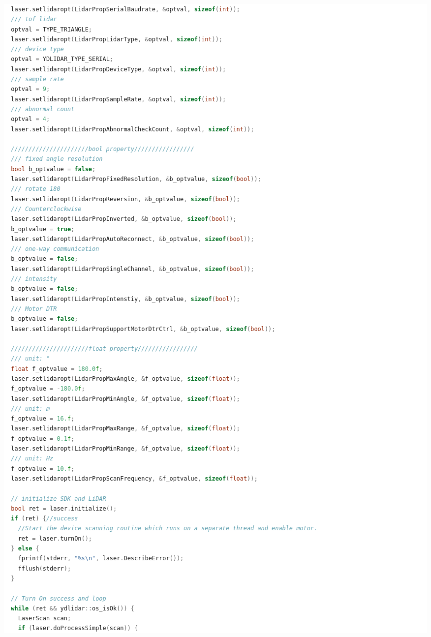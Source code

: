```c++
  laser.setlidaropt(LidarPropSerialBaudrate, &optval, sizeof(int));
  /// tof lidar
  optval = TYPE_TRIANGLE;
  laser.setlidaropt(LidarPropLidarType, &optval, sizeof(int));
  /// device type
  optval = YDLIDAR_TYPE_SERIAL;
  laser.setlidaropt(LidarPropDeviceType, &optval, sizeof(int));
  /// sample rate
  optval = 9;
  laser.setlidaropt(LidarPropSampleRate, &optval, sizeof(int));
  /// abnormal count
  optval = 4;
  laser.setlidaropt(LidarPropAbnormalCheckCount, &optval, sizeof(int));

  //////////////////////bool property/////////////////
  /// fixed angle resolution
  bool b_optvalue = false;
  laser.setlidaropt(LidarPropFixedResolution, &b_optvalue, sizeof(bool));
  /// rotate 180
  laser.setlidaropt(LidarPropReversion, &b_optvalue, sizeof(bool));
  /// Counterclockwise
  laser.setlidaropt(LidarPropInverted, &b_optvalue, sizeof(bool));
  b_optvalue = true;
  laser.setlidaropt(LidarPropAutoReconnect, &b_optvalue, sizeof(bool));
  /// one-way communication
  b_optvalue = false;
  laser.setlidaropt(LidarPropSingleChannel, &b_optvalue, sizeof(bool));
  /// intensity
  b_optvalue = false;
  laser.setlidaropt(LidarPropIntenstiy, &b_optvalue, sizeof(bool));
  /// Motor DTR
  b_optvalue = false;
  laser.setlidaropt(LidarPropSupportMotorDtrCtrl, &b_optvalue, sizeof(bool));

  //////////////////////float property/////////////////
  /// unit: °
  float f_optvalue = 180.0f;
  laser.setlidaropt(LidarPropMaxAngle, &f_optvalue, sizeof(float));
  f_optvalue = -180.0f;
  laser.setlidaropt(LidarPropMinAngle, &f_optvalue, sizeof(float));
  /// unit: m
  f_optvalue = 16.f;
  laser.setlidaropt(LidarPropMaxRange, &f_optvalue, sizeof(float));
  f_optvalue = 0.1f;
  laser.setlidaropt(LidarPropMinRange, &f_optvalue, sizeof(float));
  /// unit: Hz
  f_optvalue = 10.f;
  laser.setlidaropt(LidarPropScanFrequency, &f_optvalue, sizeof(float));

  // initialize SDK and LiDAR
  bool ret = laser.initialize();
  if (ret) {//success
    //Start the device scanning routine which runs on a separate thread and enable motor.
    ret = laser.turnOn();
  } else {
    fprintf(stderr, "%s\n", laser.DescribeError());
    fflush(stderr);
  }

  // Turn On success and loop  
  while (ret && ydlidar::os_isOk()) {
    LaserScan scan;
    if (laser.doProcessSimple(scan)) {
```
